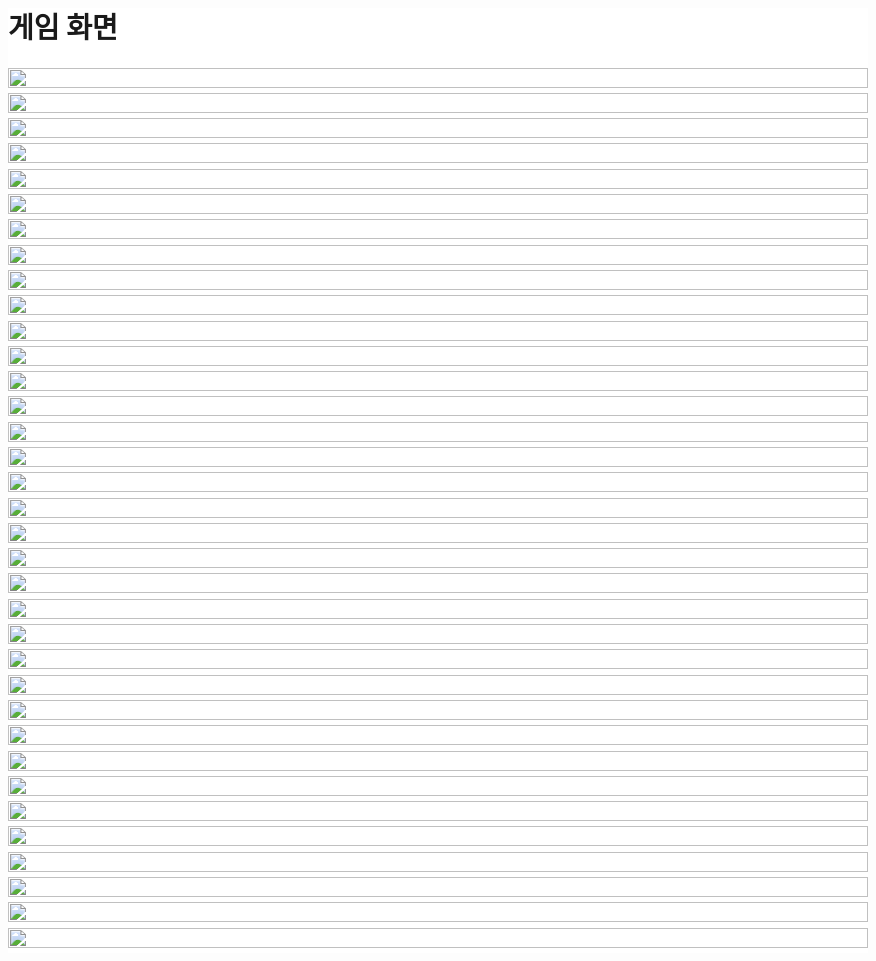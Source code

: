 
<b id="Game"></b>
  
# 게임 화면

<img src="https://github.com/Red-Opera/Legacy_of_Auras/assets/121187608/613d21d5-3254-4a55-b051-09d473840a63" width="100%" height="100%"/>
<img src="https://github.com/Red-Opera/Legacy_of_Auras/assets/121187608/bfc56082-af16-40a7-9107-77f915d9b49f" width="100%" height="100%"/>
<img src="https://github.com/Red-Opera/Legacy_of_Auras/assets/121187608/b71a0915-4911-479b-ac9e-47dd4b7f9c3c" width="100%" height="100%"/>
<img src="https://github.com/Red-Opera/Legacy_of_Auras/assets/121187608/165339cd-6686-4f99-b28a-1841a2171620" width="100%" height="100%"/>
<img src="https://github.com/Red-Opera/Legacy_of_Auras/assets/121187608/066bfd87-9857-4e3e-93c9-63e250c10aee" width="100%" height="100%"/>
<img src="https://github.com/Red-Opera/Legacy_of_Auras/assets/121187608/0939ef95-faca-4e9e-9229-88c5396520a0" width="100%" height="100%"/>
<img src="https://github.com/Red-Opera/Legacy_of_Auras/assets/121187608/3a03b37d-1442-4b8f-9d9c-221d5efef222" width="100%" height="100%"/>
<img src="https://github.com/Red-Opera/Legacy_of_Auras/assets/121187608/688b3870-c6f5-44b6-bb7a-7e5f0065009e" width="100%" height="100%"/>
<img src="https://github.com/Red-Opera/Legacy_of_Auras/assets/121187608/f026a7d1-dcf6-465d-842f-216e636b6127" width="100%" height="100%"/>
<img src="https://github.com/Red-Opera/Legacy_of_Auras/assets/121187608/f64cf868-6634-4d23-9139-441a6b60226f" width="100%" height="100%"/>
<img src="https://github.com/Red-Opera/Legacy_of_Auras/assets/121187608/b58a22b3-92ee-4be7-81fb-794e6a06acc0" width="100%" height="100%"/>
<img src="https://github.com/Red-Opera/Legacy_of_Auras/assets/121187608/2c3d63ae-bb9a-469b-bfa9-77675745e2d2" width="100%" height="100%"/>
<img src="https://github.com/Red-Opera/Legacy_of_Auras/assets/121187608/5913eb62-1b81-41b7-8c69-0f5a1bf652bc" width="100%" height="100%"/>
<img src="https://github.com/Red-Opera/Legacy_of_Auras/assets/121187608/ee84c6e6-252a-406e-bcc3-76acf88bc3a5" width="100%" height="100%"/>
<img src="https://github.com/Red-Opera/Legacy_of_Auras/assets/121187608/6c40cf64-97cb-4f6a-9322-e9ace8f44114" width="100%" height="100%"/>
<img src="https://github.com/Red-Opera/Legacy_of_Auras/assets/121187608/a98473df-9c46-469a-9b34-f0239ced04f0" width="100%" height="100%"/>
<img src="https://github.com/Red-Opera/Legacy_of_Auras/assets/121187608/480e2cb5-d9e8-48d3-a400-2144fba25f18" width="100%" height="100%"/>
<img src="https://github.com/Red-Opera/Legacy_of_Auras/assets/121187608/e6124742-87d1-4510-a610-6c9227ce338d" width="100%" height="100%"/>
<img src="https://github.com/Red-Opera/Legacy_of_Auras/assets/121187608/be15d653-3dd3-4f7c-8290-c51c33dd1152" width="100%" height="100%"/>
<img src="https://github.com/Red-Opera/Legacy_of_Auras/assets/121187608/3f571e5e-f8ad-4929-a64f-1ead77688c9e" width="100%" height="100%"/>
<img src="https://github.com/Red-Opera/Legacy_of_Auras/assets/121187608/cd8f7cbe-65db-4c68-87cd-7c6be6125f27" width="100%" height="100%"/>
<img src="https://github.com/Red-Opera/Legacy_of_Auras/assets/121187608/e5d8d704-0563-4ad3-88b4-ef75636100a4" width="100%" height="100%"/>
<img src="https://github.com/Red-Opera/Legacy_of_Auras/assets/121187608/53824ce5-99a3-45e6-93ba-639e4a607a5f" width="100%" height="100%"/>
<img src="https://github.com/Red-Opera/Legacy_of_Auras/assets/121187608/e8a32824-2914-4be7-8f3a-2be957826d6f" width="100%" height="100%"/>
<img src="https://github.com/Red-Opera/Legacy_of_Auras/assets/121187608/e5b9d47e-4505-44b0-b6f7-828c0921e045" width="100%" height="100%"/>
<img src="https://github.com/Red-Opera/Legacy_of_Auras/assets/121187608/01320fe8-454e-46a2-aad3-bbe509e48471" width="100%" height="100%"/>
<img src="https://github.com/Red-Opera/Legacy_of_Auras/assets/121187608/d4765f51-e7ef-4ae5-95e3-a6c9b7c45786" width="100%" height="100%"/>
<img src="https://github.com/Red-Opera/Legacy_of_Auras/assets/121187608/8a245cb9-b252-4dc2-aa42-94ad5768117d" width="100%" height="100%"/>
<img src="https://github.com/Red-Opera/Legacy_of_Auras/assets/121187608/e9a934ae-250a-4596-9128-4061cabc7fa0" width="100%" height="100%"/>
<img src="https://github.com/Red-Opera/Legacy_of_Auras/assets/121187608/692435fa-d17d-466d-b22f-430e45795f8c" width="100%" height="100%"/>
<img src="https://github.com/Red-Opera/Legacy_of_Auras/assets/121187608/96f61f30-cae8-4fe2-aade-ee8ded6dc146" width="100%" height="100%"/>
<img src="https://github.com/Red-Opera/Legacy_of_Auras/assets/121187608/2d3ee145-5bbb-497f-8e31-9f98db060d5d" width="100%" height="100%"/>
<img src="https://github.com/Red-Opera/Legacy_of_Auras/assets/121187608/d0037cfa-edd5-468f-9ada-781e0a66c4e4" width="100%" height="100%"/>

<img src="https://github.com/Red-Opera/Legacy_of_Auras/assets/121187608/d906b368-c03f-4e53-84a4-00aeda8539fa" width="100%" height="100%"/>
<img src="https://github.com/Red-Opera/Legacy_of_Auras/assets/121187608/337d09c4-7e4e-40a3-8c9a-168b2c7f810d" width="100%" height="100%"/>
